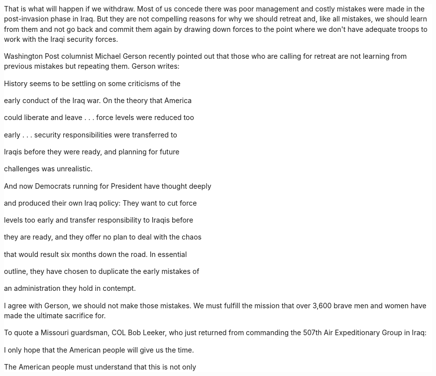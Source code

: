 That is what will happen if we withdraw. Most of us concede there was 
poor management and costly mistakes were made in the post-invasion 
phase in Iraq. But they are not compelling reasons for why we should 
retreat and, like all mistakes, we should learn from them and not go 
back and commit them again by drawing down forces to the point where we 
don't have adequate troops to work with the Iraqi security forces.

Washington Post columnist Michael Gerson recently pointed out that 
those who are calling for retreat are not learning from previous 
mistakes but repeating them. Gerson writes:




 History seems to be settling on some criticisms of the 


 early conduct of the Iraq war. On the theory that America 


 could liberate and leave . . . force levels were reduced too 


 early . . . security responsibilities were transferred to 


 Iraqis before they were ready, and planning for future 


 challenges was unrealistic.



 And now Democrats running for President have thought deeply 


 and produced their own Iraq policy: They want to cut force 


 levels too early and transfer responsibility to Iraqis before 


 they are ready, and they offer no plan to deal with the chaos 


 that would result six months down the road. In essential 


 outline, they have chosen to duplicate the early mistakes of 


 an administration they hold in contempt.


I agree with Gerson, we should not make those mistakes. We must 
fulfill the mission that over 3,600 brave men and women have made the 
ultimate sacrifice for.

To quote a Missouri guardsman, COL Bob Leeker, who just returned from 
commanding the 507th Air Expeditionary Group in Iraq:




 I only hope that the American people will give us the time. 


 The American people must understand that this is not only 
